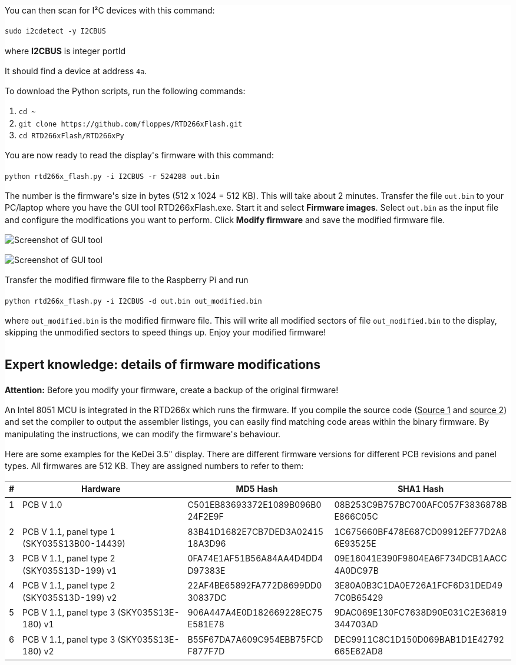 You can then scan for I²C devices with this command:

`sudo i2cdetect -y I2CBUS`

where **I2CBUS** is integer portId

It should find a device at address `4a`.

To download the Python scripts, run the following commands:

1. `cd ~`
2. `git clone https://github.com/floppes/RTD266xFlash.git`
3. `cd RTD266xFlash/RTD266xPy`

You are now ready to read the display's firmware with this command:

`python rtd266x_flash.py -i I2CBUS -r 524288 out.bin`

The number is the firmware's size in bytes (512 x 1024 = 512 KB). This will take about 2 minutes. Transfer the file `out.bin` to your PC/laptop where you have the GUI tool RTD266xFlash.exe. Start it and select **Firmware images**. Select `out.bin` as the input file and configure the modifications you want to perform. Click **Modify firmware** and save the modified firmware file.

![Screenshot of GUI tool](img/start_screen.png)

![Screenshot of GUI tool](img/file_screen.png)

Transfer the modified firmware file to the Raspberry Pi and run

`python rtd266x_flash.py -i I2CBUS -d out.bin out_modified.bin`

where `out_modified.bin` is the modified firmware file. This will write all modified sectors of file `out_modified.bin` to the display, skipping the unmodified sectors to speed things up. Enjoy your modified firmware!

## Expert knowledge: details of firmware modifications ##

**Attention:** Before you modify your firmware, create a backup of the original firmware!

An Intel 8051 MCU is integrated in the RTD266x which runs the firmware. If you compile the source code ([Source 1](https://www.kolins.cz/share/RTD2662) and [source 2](https://github.com/avtehnik/RTD2662)) and set the compiler to output the assembler listings, you can easily find matching code areas within the binary firmware. By manipulating the instructions, we can modify the firmware's behaviour.

Here are some examples for the KeDei 3.5" display. There are different firmware versions for different PCB revisions and panel types. All firmwares are 512 KB. They are assigned numbers to refer to them:

| # | Hardware | MD5 Hash | SHA1 Hash |
|---|---|---|---|
| 1 | PCB V 1.0 | C501EB83693372E1089B096B024F2E9F | 08B253C9B757BC700AFC057F3836878BE866C05C |
| 2 | PCB V 1.1, panel type 1 (SKY035S13B00-14439) | 83B41D1682E7CB7DED3A0241518A3D96 | 1C675660BF478E687CD09912EF77D2A86E93525E |
| 3 | PCB V 1.1, panel type 2 (SKY035S13D-199) v1 | 0FA74E1AF51B56A84AA4D4DD4D97383E | 09E16041E390F9804EA6F734DCB1AACC4A0DC97B |
| 4 | PCB V 1.1, panel type 2 (SKY035S13D-199) v2 | 22AF4BE65892FA772D8699DD030837DC | 3E80A0B3C1DA0E726A1FCF6D31DED497C0B65429 |
| 5 | PCB V 1.1, panel type 3 (SKY035S13E-180) v1 | 906A447A4E0D182669228EC75E581E78 | 9DAC069E130FC7638D90E031C2E36819344703AD |
| 6 | PCB V 1.1, panel type 3 (SKY035S13E-180) v2 | B55F67DA7A609C954EBB75FCDF877F7D | DEC9911C8C1D150D069BAB1D1E42792665E62AD8 |
